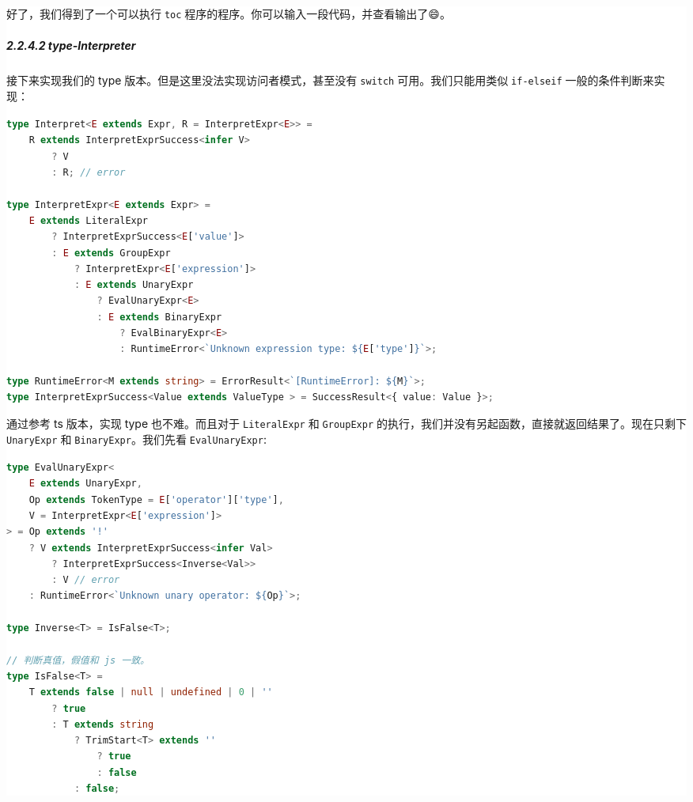 ```ts
```

好了，我们得到了一个可以执行 `toc` 程序的程序。你可以输入一段代码，并查看输出了😄。

##### 2.2.4.2 type-Interpreter

接下来实现我们的 type 版本。但是这里没法实现访问者模式，甚至没有 `switch` 可用。我们只能用类似 `if-elseif` 一般的条件判断来实现：
```ts
type Interpret<E extends Expr, R = InterpretExpr<E>> =
    R extends InterpretExprSuccess<infer V>
        ? V
        : R; // error

type InterpretExpr<E extends Expr> =
    E extends LiteralExpr
        ? InterpretExprSuccess<E['value']>
        : E extends GroupExpr
            ? InterpretExpr<E['expression']>
            : E extends UnaryExpr
                ? EvalUnaryExpr<E>
                : E extends BinaryExpr
                    ? EvalBinaryExpr<E>
                    : RuntimeError<`Unknown expression type: ${E['type']}`>;

type RuntimeError<M extends string> = ErrorResult<`[RuntimeError]: ${M}`>;
type InterpretExprSuccess<Value extends ValueType > = SuccessResult<{ value: Value }>;
```
通过参考 ts 版本，实现 type 也不难。而且对于 `LiteralExpr` 和 `GroupExpr` 的执行，我们并没有另起函数，直接就返回结果了。现在只剩下 `UnaryExpr` 和 `BinaryExpr`。我们先看 `EvalUnaryExpr`:
```ts
type EvalUnaryExpr<
    E extends UnaryExpr,
    Op extends TokenType = E['operator']['type'],
    V = InterpretExpr<E['expression']>
> = Op extends '!'
    ? V extends InterpretExprSuccess<infer Val>
        ? InterpretExprSuccess<Inverse<Val>>
        : V // error
    : RuntimeError<`Unknown unary operator: ${Op}`>;

type Inverse<T> = IsFalse<T>;

// 判断真值，假值和 js 一致。
type IsFalse<T> =
    T extends false | null | undefined | 0 | ''
        ? true
        : T extends string
            ? TrimStart<T> extends ''
                ? true
                : false
            : false;
```
